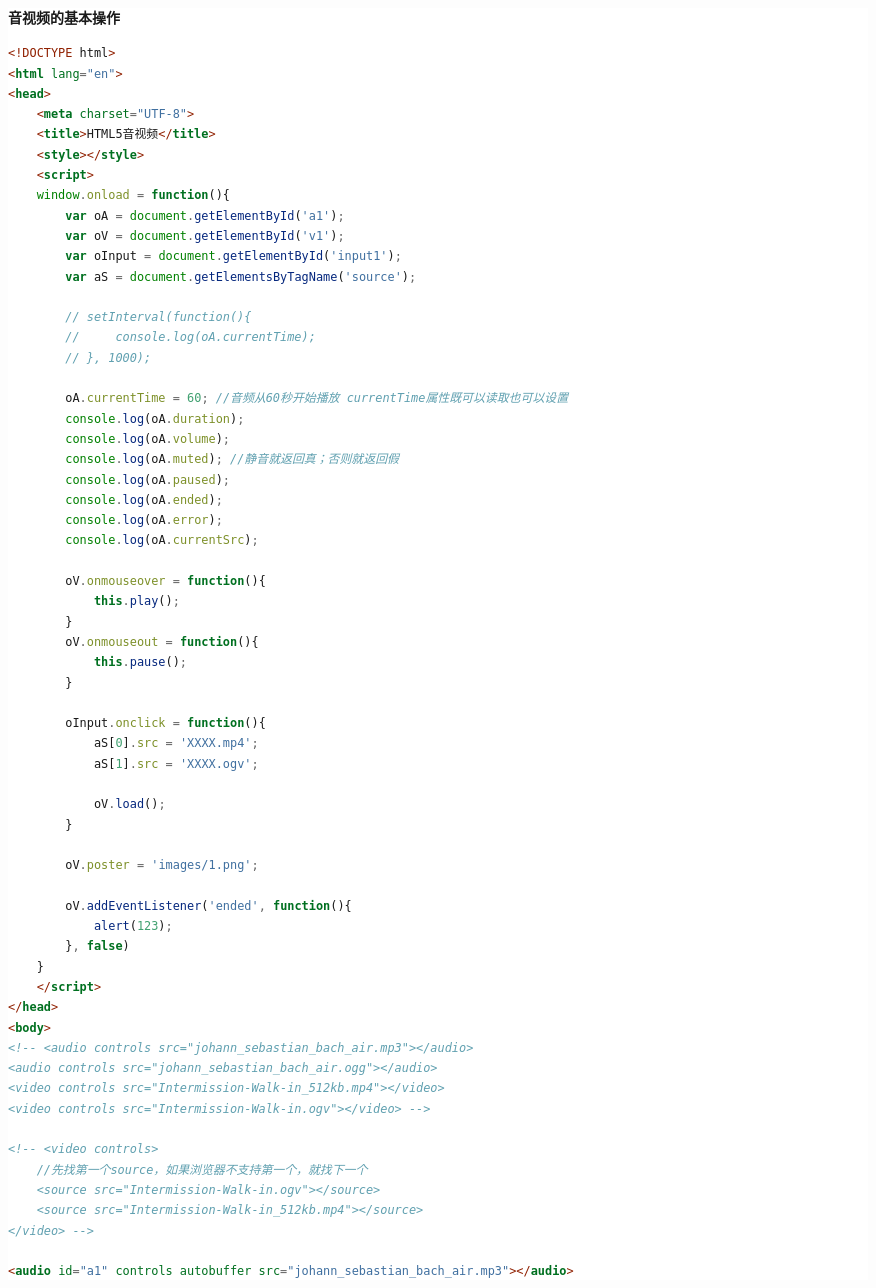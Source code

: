 **音视频的基本操作**

~~~ html
<!DOCTYPE html>
<html lang="en">
<head>
    <meta charset="UTF-8">
    <title>HTML5音视频</title>
    <style></style>
    <script>
    window.onload = function(){
        var oA = document.getElementById('a1');
        var oV = document.getElementById('v1');
        var oInput = document.getElementById('input1');
        var aS = document.getElementsByTagName('source');

        // setInterval(function(){
        //     console.log(oA.currentTime);
        // }, 1000);
        
        oA.currentTime = 60; //音频从60秒开始播放 currentTime属性既可以读取也可以设置
        console.log(oA.duration);
        console.log(oA.volume);
        console.log(oA.muted); //静音就返回真；否则就返回假
        console.log(oA.paused);
        console.log(oA.ended);
        console.log(oA.error);
        console.log(oA.currentSrc);

        oV.onmouseover = function(){
            this.play();
        }
        oV.onmouseout = function(){
            this.pause();
        }

        oInput.onclick = function(){
            aS[0].src = 'XXXX.mp4';
            aS[1].src = 'XXXX.ogv';

            oV.load();
        }

        oV.poster = 'images/1.png';

        oV.addEventListener('ended', function(){
            alert(123);
        }, false)
    }
    </script>
</head>
<body>
<!-- <audio controls src="johann_sebastian_bach_air.mp3"></audio>
<audio controls src="johann_sebastian_bach_air.ogg"></audio>
<video controls src="Intermission-Walk-in_512kb.mp4"></video>
<video controls src="Intermission-Walk-in.ogv"></video> -->

<!-- <video controls>
    //先找第一个source，如果浏览器不支持第一个，就找下一个
    <source src="Intermission-Walk-in.ogv"></source>
    <source src="Intermission-Walk-in_512kb.mp4"></source>
</video> -->

<audio id="a1" controls autobuffer src="johann_sebastian_bach_air.mp3"></audio>
~~~